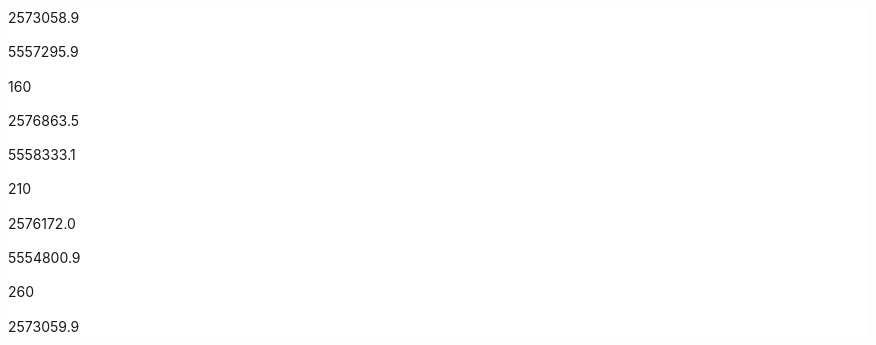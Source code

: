</td>

<td style align="center">

2573058.9

</td>

<td style align="center">

5557295.9

</td>

</tr>

<tr>

<td style align="center">

160

</td>

<td style align="center">

2576863.5

</td>

<td style align="center">

5558333.1

</td>

<td style align="center">

210

</td>

<td style align="center">

2576172.0

</td>

<td style align="center">

5554800.9

</td>

<td style align="center">

260

</td>

<td style align="center">

2573059.9

</td>
